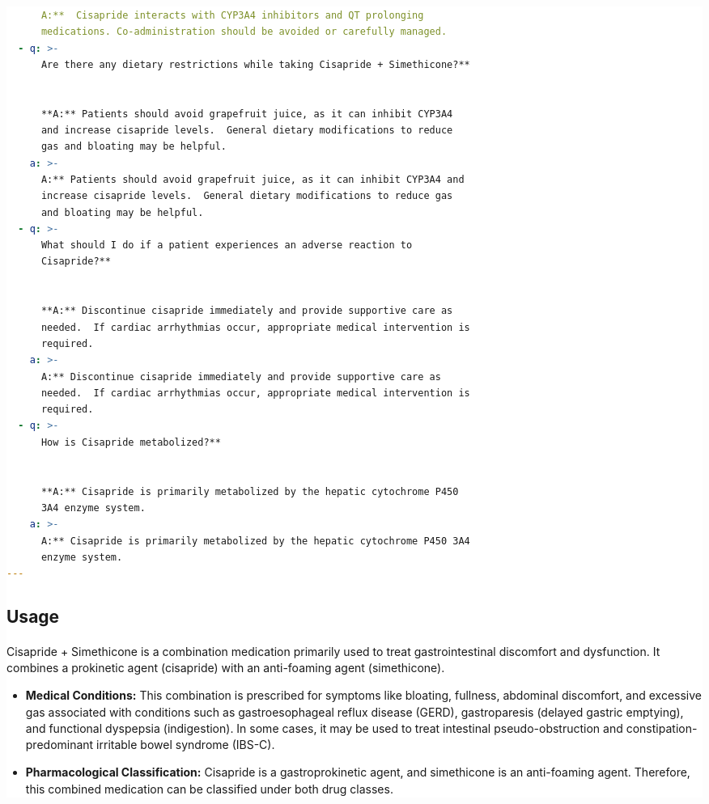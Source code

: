 ```yaml
      A:**  Cisapride interacts with CYP3A4 inhibitors and QT prolonging
      medications. Co-administration should be avoided or carefully managed.
  - q: >-
      Are there any dietary restrictions while taking Cisapride + Simethicone?**


      **A:** Patients should avoid grapefruit juice, as it can inhibit CYP3A4
      and increase cisapride levels.  General dietary modifications to reduce
      gas and bloating may be helpful.
    a: >-
      A:** Patients should avoid grapefruit juice, as it can inhibit CYP3A4 and
      increase cisapride levels.  General dietary modifications to reduce gas
      and bloating may be helpful.
  - q: >-
      What should I do if a patient experiences an adverse reaction to
      Cisapride?**


      **A:** Discontinue cisapride immediately and provide supportive care as
      needed.  If cardiac arrhythmias occur, appropriate medical intervention is
      required.
    a: >-
      A:** Discontinue cisapride immediately and provide supportive care as
      needed.  If cardiac arrhythmias occur, appropriate medical intervention is
      required.
  - q: >-
      How is Cisapride metabolized?**


      **A:** Cisapride is primarily metabolized by the hepatic cytochrome P450
      3A4 enzyme system.
    a: >-
      A:** Cisapride is primarily metabolized by the hepatic cytochrome P450 3A4
      enzyme system.
---
```

## **Usage**

Cisapride + Simethicone is a combination medication primarily used to treat gastrointestinal discomfort and dysfunction.  It combines a prokinetic agent (cisapride) with an anti-foaming agent (simethicone).

* **Medical Conditions:**  This combination is prescribed for symptoms like bloating, fullness, abdominal discomfort, and excessive gas associated with conditions such as gastroesophageal reflux disease (GERD), gastroparesis (delayed gastric emptying), and functional dyspepsia (indigestion).  In some cases, it may be used to treat intestinal pseudo-obstruction and constipation-predominant irritable bowel syndrome (IBS-C).

* **Pharmacological Classification:** Cisapride is a gastroprokinetic agent, and simethicone is an anti-foaming agent.  Therefore, this combined medication can be classified under both drug classes.
